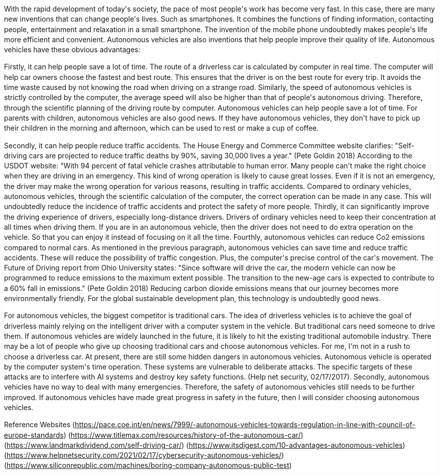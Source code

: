    With the rapid development of today's society, the pace of most people's work has become very fast. In this case, there are many new inventions that can change people's lives. Such as smartphones. It combines the functions of finding information, contacting people, entertainment and relaxation in a small smartphone. The invention of the mobile phone undoubtedly makes people's life more efficient and convenient. Autonomous vehicles are also inventions that help people improve their quality of life. Autonomous vehicles have these obvious advantages:

   Firstly, it can help people save a lot of time. The route of a driverless car is calculated by computer in real time. The computer will help car owners choose the fastest and best route. This ensures that the driver is on the best route for every trip. It avoids the time waste caused by not knowing the road when driving on a strange road. Similarly, the speed of autonomous vehicles is strictly controlled by the computer, the average speed will also be higher than that of people's autonomous driving. Therefore, through the scientific planning of the driving route by computer. Autonomous vehicles can help people save a lot of time. For parents with children, autonomous vehicles are also good news. If they have autonomous vehicles, they don't have to pick up their children in the morning and afternoon, which can be used to rest or make a cup of coffee.

   Secondly, it can help people reduce traffic accidents. The House Energy and Commerce Committee website clarifies: "Self-driving cars are projected to reduce traffic deaths by 90%, saving 30,000 lives a year." (Pete Goldin 2018) According to the USDOT website: "With 94 percent of fatal vehicle crashes attributable to human error. Many people can't make the right choice when they are driving in an emergency. This kind of wrong operation is likely to cause great losses. Even if it is not an emergency, the driver may make the wrong operation for various reasons, resulting in traffic accidents. Compared to ordinary vehicles, autonomous vehicles, through the scientific calculation of the computer, the correct operation can be made in any case. This will undoubtedly reduce the incidence of traffic accidents and protect the safety of more people.
Thirdly, it can significantly improve the driving experience of drivers, especially long-distance drivers. Drivers of ordinary vehicles need to keep their concentration at all times when driving them. If you are in an autonomous vehicle, then the driver does not need to do extra operation on the vehicle. So that you can enjoy it instead of focusing on it all the time.
   Fourthly, autonomous vehicles can reduce Co2 emissions compared to normal cars. As mentioned in the previous paragraph, autonomous vehicles can save time and reduce traffic accidents. These will reduce the possibility of traffic congestion. Plus, the computer's precise control of the car's movement. The Future of Driving report from Ohio University states: "Since software will drive the car, the modern vehicle can now be programmed to reduce emissions to the maximum extent possible. The transition to the new-age cars is expected to contribute to a 60% fall in emissions." (Pete Goldin 2018) Reducing carbon dioxide emissions means that our journey becomes more environmentally friendly. For the global sustainable development plan, this technology is undoubtedly good news.

  For autonomous vehicles, the biggest competitor is traditional cars. The idea of driverless vehicles is to achieve the goal of driverless mainly relying on the intelligent driver with a computer system in the vehicle. But traditional cars need someone to drive them. If autonomous vehicles are widely launched in the future, it is likely to hit the existing traditional automobile industry. There may be a lot of people who give up choosing traditional cars and choose autonomous vehicles.
   For me, I'm not in a rush to choose a driverless car. At present, there are still some hidden dangers in autonomous vehicles. Autonomous vehicle is operated by the computer system's time operation. These systems are vulnerable to deliberate attacks. The specific targets of these attacks are to interfere with AI systems and destroy key safety functions. (Help net security, 02/17/2017). Secondly, autonomous vehicles have no way to deal with many emergencies. Therefore, the safety of autonomous vehicles still needs to be further improved. If autonomous vehicles have made great progress in safety in the future, then I will consider choosing autonomous vehicles.

Reference Websites
(https://pace.coe.int/en/news/7999/-autonomous-vehicles-towards-regulation-in-line-with-council-of-europe-standards)
(https://www.titlemax.com/resources/history-of-the-autonomous-car/)
(https://www.landmarkdividend.com/self-driving-car/)
(https://www.itsdigest.com/10-advantages-autonomous-vehicles)
(https://www.helpnetsecurity.com/2021/02/17/cybersecurity-autonomous-vehicles/)
(https://www.siliconrepublic.com/machines/boring-company-autonomous-public-test)
